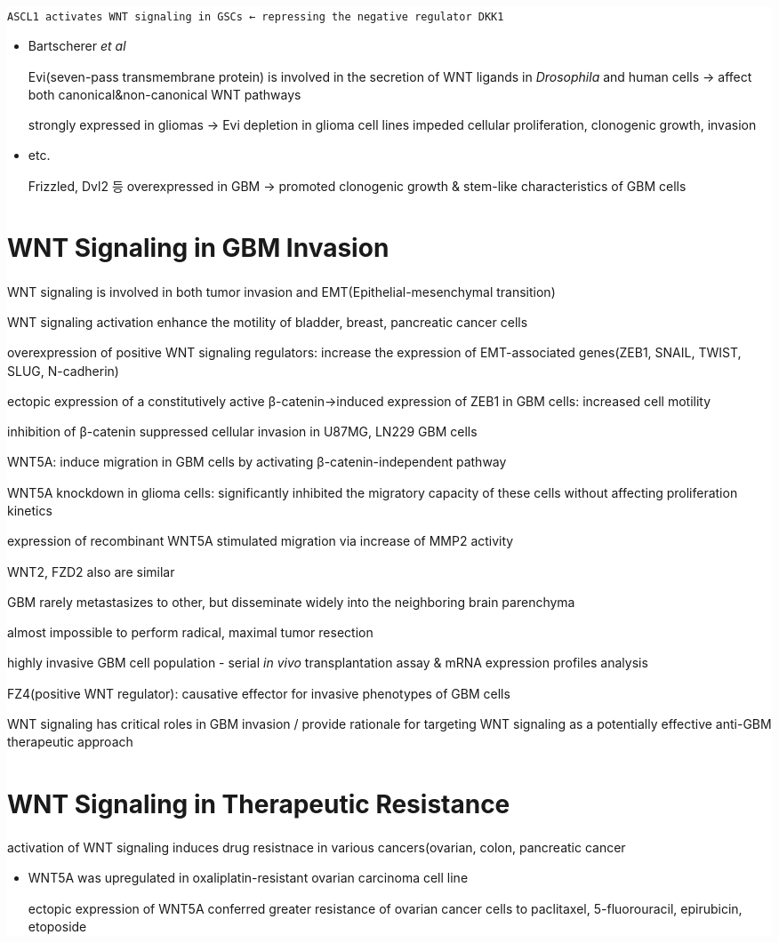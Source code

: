     ASCL1 activates WNT signaling in GSCs ← repressing the negative regulator DKK1
    
- Bartscherer *et al*
    
    Evi(seven-pass transmembrane protein) is involved in the secretion of WNT ligands in *Drosophila* and human cells → affect both canonical&non-canonical WNT pathways
    
    strongly expressed in gliomas → Evi depletion in glioma cell lines impeded cellular proliferation, clonogenic growth, invasion
    
- etc.
    
    Frizzled, Dvl2 등 overexpressed in GBM → promoted clonogenic growth & stem-like characteristics of GBM cells
    

# WNT Signaling in GBM Invasion

WNT signaling is involved in both tumor invasion and EMT(Epithelial-mesenchymal transition)

WNT signaling activation enhance the motility of bladder, breast, pancreatic cancer cells

overexpression of positive WNT signaling regulators: increase the expression of EMT-associated genes(ZEB1, SNAIL, TWIST, SLUG, N-cadherin)

ectopic expression of a constitutively active β-catenin→induced expression of ZEB1 in GBM cells: increased cell motility

inhibition of β-catenin suppressed cellular invasion in U87MG, LN229 GBM cells

WNT5A: induce migration in GBM cells by activating β-catenin-independent pathway

WNT5A knockdown in glioma cells: significantly inhibited the migratory capacity of these cells without affecting proliferation kinetics

expression of recombinant WNT5A stimulated migration via increase of MMP2 activity

WNT2, FZD2 also are similar

GBM rarely metastasizes to other, but disseminate widely into the neighboring brain parenchyma

almost impossible to perform radical, maximal tumor resection

highly invasive GBM cell population - serial *in vivo* transplantation assay & mRNA expression profiles analysis

FZ4(positive WNT regulator): causative effector for invasive phenotypes of GBM cells

WNT signaling has critical roles in GBM invasion / provide rationale for targeting WNT signaling as a potentially effective anti-GBM therapeutic approach

# WNT Signaling in Therapeutic Resistance

activation of WNT signaling induces drug resistnace in various cancers(ovarian, colon, pancreatic cancer

- WNT5A was upregulated in oxaliplatin-resistant ovarian carcinoma cell line
    
    ectopic expression of WNT5A conferred greater resistance of ovarian cancer cells to paclitaxel, 5-fluorouracil, epirubicin, etoposide
    